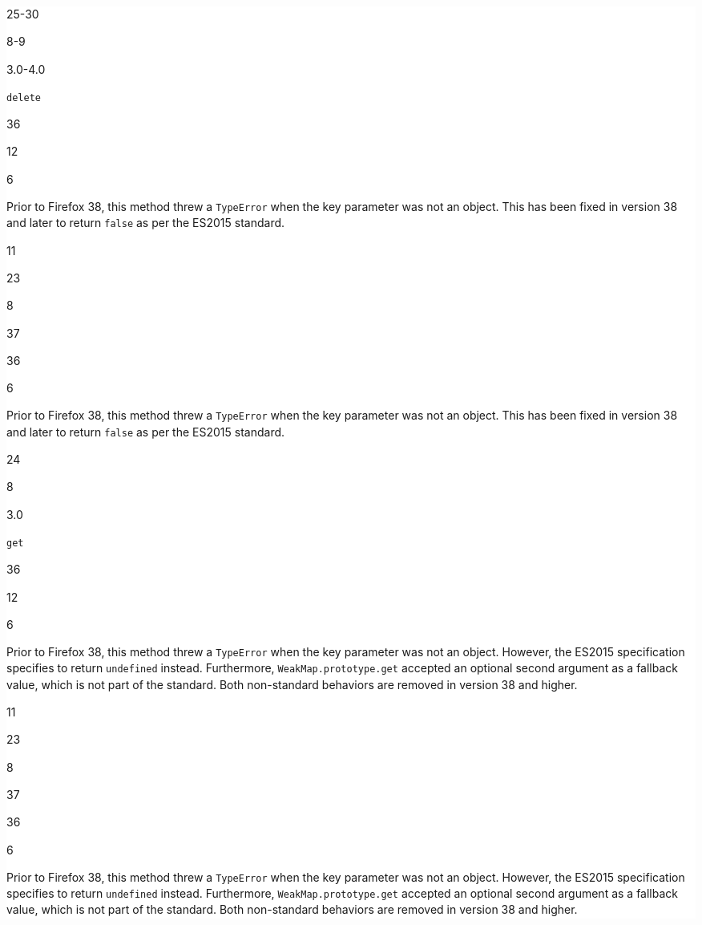 25-30

8-9

3.0-4.0

`delete`

36

12

6

Prior to Firefox 38, this method threw a `TypeError` when the key parameter was not an object. This has been fixed in version 38 and later to return `false` as per the ES2015 standard.

11

23

8

37

36

6

Prior to Firefox 38, this method threw a `TypeError` when the key parameter was not an object. This has been fixed in version 38 and later to return `false` as per the ES2015 standard.

24

8

3.0

`get`

36

12

6

Prior to Firefox 38, this method threw a `TypeError` when the key parameter was not an object. However, the ES2015 specification specifies to return `undefined` instead. Furthermore, `WeakMap.prototype.get` accepted an optional second argument as a fallback value, which is not part of the standard. Both non-standard behaviors are removed in version 38 and higher.

11

23

8

37

36

6

Prior to Firefox 38, this method threw a `TypeError` when the key parameter was not an object. However, the ES2015 specification specifies to return `undefined` instead. Furthermore, `WeakMap.prototype.get` accepted an optional second argument as a fallback value, which is not part of the standard. Both non-standard behaviors are removed in version 38 and higher.
